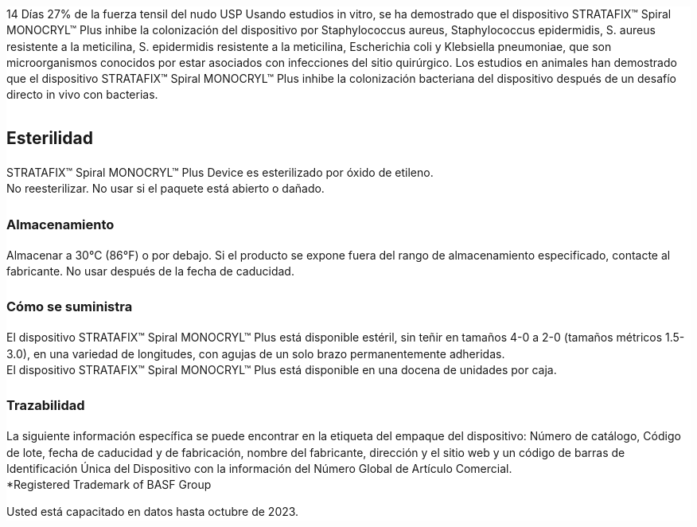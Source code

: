 <td>14 Días</td>
<td>27% de la fuerza tensil del nudo USP</td>
</tr>
</table>  
Usando estudios in vitro, se ha demostrado que el dispositivo STRATAFIX™ Spiral MONOCRYL™ Plus inhibe la colonización del dispositivo por Staphylococcus aureus, Staphylococcus epidermidis, S. aureus resistente a la meticilina, S. epidermidis resistente a la meticilina, Escherichia coli y Klebsiella pneumoniae, que son microorganismos conocidos por estar asociados con infecciones del sitio quirúrgico. Los estudios en animales han demostrado que el dispositivo STRATAFIX™ Spiral MONOCRYL™ Plus inhibe la colonización bacteriana del dispositivo después de un desafío directo in vivo con bacterias.

## Esterilidad  
STRATAFIX™ Spiral MONOCRYL™ Plus Device es esterilizado por óxido de etileno.  
No reesterilizar. No usar si el paquete está abierto o dañado.

### Almacenamiento  
Almacenar a 30°C (86°F) o por debajo. Si el producto se expone fuera del rango de almacenamiento especificado, contacte al fabricante. No usar después de la fecha de caducidad.

### Cómo se suministra  
El dispositivo STRATAFIX™ Spiral MONOCRYL™ Plus está disponible estéril, sin teñir en
tamaños 4-0 a 2-0 (tamaños métricos 1.5-3.0), en una variedad de longitudes, con
agujas de un solo brazo permanentemente adheridas.  
El dispositivo STRATAFIX™ Spiral MONOCRYL™ Plus está disponible en una docena de unidades
por caja.

### Trazabilidad  
La siguiente información específica se puede encontrar en la etiqueta del empaque del dispositivo:
Número de catálogo, Código de lote, fecha de caducidad y de fabricación, nombre del fabricante,
dirección y el sitio web y un código de barras de Identificación Única del Dispositivo
con la información del Número Global de Artículo Comercial.  
*Registered Trademark of BASF Group

Usted está capacitado en datos hasta octubre de 2023.